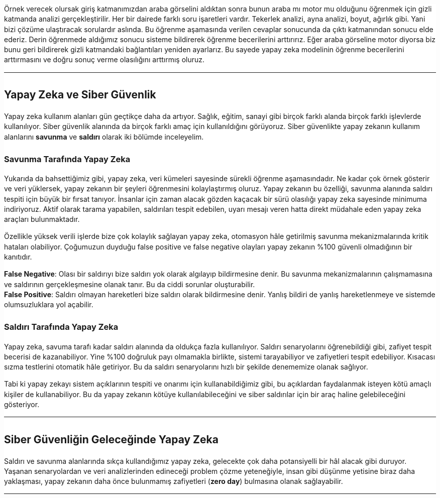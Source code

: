 Örnek verecek olursak giriş katmanımızdan araba görselini aldıktan sonra bunun araba mı motor mu olduğunu öğrenmek için gizli katmanda analizi gerçekleştirilir. Her bir dairede farklı soru işaretleri vardır. Tekerlek analizi, ayna analizi, boyut, ağırlık gibi. Yani bizi çözüme ulaştıracak sorulardır aslında. Bu öğrenme aşamasında verilen cevaplar sonucunda da çıktı katmanından sonucu elde ederiz. Derin öğrenmede aldığımız sonucu sisteme bildirerek öğrenme becerilerini arttırırız. Eğer araba görseline motor diyorsa biz bunu geri bildirerek gizli katmandaki bağlantıları yeniden ayarlarız. Bu sayede yapay zeka modelinin öğrenme becerilerini arttırmasını ve doğru sonuç verme olasılığını arttırmış oluruz.  

---

## Yapay Zeka ve Siber Güvenlik

Yapay zeka kullanım alanları gün geçtikçe daha da artıyor. Sağlık, eğitim, sanayi gibi birçok farklı alanda birçok farklı işlevlerde kullanılıyor. Siber güvenlik alanında da birçok farklı amaç için kullanıldığını görüyoruz. Siber güvenlikte yapay zekanın kullanım alanlarını **savunma** ve **saldırı** olarak iki bölümde inceleyelim.

### Savunma Tarafında Yapay Zeka

Yukarıda da bahsettiğimiz gibi, yapay zeka, veri kümeleri sayesinde sürekli öğrenme aşamasındadır. Ne kadar çok örnek gösterir ve veri yüklersek, yapay zekanın bir şeyleri öğrenmesini kolaylaştırmış oluruz. Yapay zekanın bu özelliği, savunma alanında saldırı tespiti için büyük bir fırsat tanıyor. İnsanlar için zaman alacak gözden kaçacak bir sürü olasılığı yapay zeka sayesinde minimuma indiriyoruz. Aktif olarak tarama yapabilen, saldırıları tespit edebilen, uyarı mesajı veren hatta direkt müdahale eden yapay zeka araçları bulunmaktadır.

Özellikle yüksek verili işlerde bize çok kolaylık sağlayan yapay zeka, otomasyon hâle getirilmiş savunma mekanizmalarında kritik hataları olabiliyor. Çoğumuzun duyduğu false positive ve false negative olayları yapay zekanın %100 güvenli olmadığının bir kanıtıdır.  

**False Negative**: Olası bir saldırıyı bize saldırı yok olarak algılayıp bildirmesine denir. Bu savunma mekanizmalarının çalışmamasına ve saldırının gerçekleşmesine olanak tanır. Bu da ciddi sorunlar oluşturabilir.  
**False Positive**: Saldırı olmayan hareketleri bize saldırı olarak bildirmesine denir. Yanlış bildiri de yanlış hareketlenmeye ve sistemde olumsuzluklara yol açabilir.

### Saldırı Tarafında Yapay Zeka

Yapay zeka, savuma tarafı kadar saldırı alanında da oldukça fazla kullanılıyor. Saldırı senaryolarını öğrenebildiği gibi, zafiyet tespit becerisi de kazanabiliyor. Yine %100 doğruluk payı olmamakla birlikte, sistemi tarayabiliyor ve zafiyetleri tespit edebiliyor. Kısacası sızma testlerini otomatik hâle getiriyor. Bu da saldırı senaryolarını hızlı bir şekilde denememize olanak sağlıyor.

Tabi ki yapay zekayı sistem açıklarının tespiti ve onarımı için kullanabildiğimiz gibi, bu açıklardan faydalanmak isteyen kötü amaçlı kişiler de kullanabiliyor. Bu da yapay zekanın kötüye kullanılabileceğini ve siber saldırılar için bir araç haline gelebileceğini gösteriyor.

---

## Siber Güvenliğin Geleceğinde Yapay Zeka

Saldırı ve savunma alanlarında sıkça kullandığımız yapay zeka, gelecekte çok daha potansiyelli bir hâl alacak gibi duruyor. Yaşanan senaryolardan ve veri analizlerinden edineceği problem çözme yeteneğiyle, insan gibi düşünme yetisine biraz daha yaklaşması, yapay zekanın daha önce bulunmamış zafiyetleri (**zero day**) bulmasına olanak sağlayabilir.

---